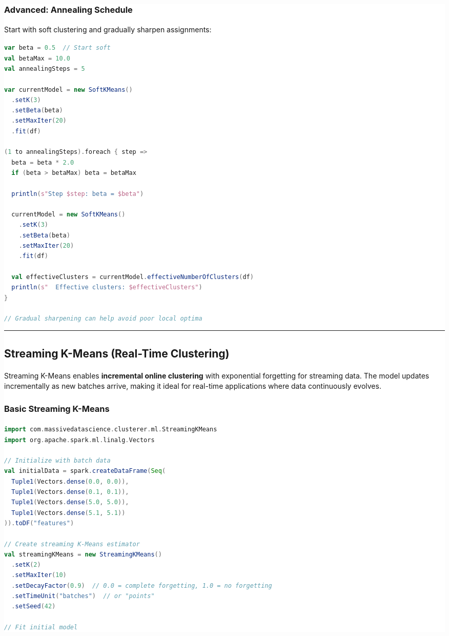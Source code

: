 ### Advanced: Annealing Schedule

Start with soft clustering and gradually sharpen assignments:

```scala
var beta = 0.5  // Start soft
val betaMax = 10.0
val annealingSteps = 5

var currentModel = new SoftKMeans()
  .setK(3)
  .setBeta(beta)
  .setMaxIter(20)
  .fit(df)

(1 to annealingSteps).foreach { step =>
  beta = beta * 2.0
  if (beta > betaMax) beta = betaMax

  println(s"Step $step: beta = $beta")

  currentModel = new SoftKMeans()
    .setK(3)
    .setBeta(beta)
    .setMaxIter(20)
    .fit(df)

  val effectiveClusters = currentModel.effectiveNumberOfClusters(df)
  println(s"  Effective clusters: $effectiveClusters")
}

// Gradual sharpening can help avoid poor local optima
```

---

## Streaming K-Means (Real-Time Clustering)

Streaming K-Means enables **incremental online clustering** with exponential forgetting for streaming data. The model updates incrementally as new batches arrive, making it ideal for real-time applications where data continuously evolves.

### Basic Streaming K-Means

```scala
import com.massivedatascience.clusterer.ml.StreamingKMeans
import org.apache.spark.ml.linalg.Vectors

// Initialize with batch data
val initialData = spark.createDataFrame(Seq(
  Tuple1(Vectors.dense(0.0, 0.0)),
  Tuple1(Vectors.dense(0.1, 0.1)),
  Tuple1(Vectors.dense(5.0, 5.0)),
  Tuple1(Vectors.dense(5.1, 5.1))
)).toDF("features")

// Create streaming K-Means estimator
val streamingKMeans = new StreamingKMeans()
  .setK(2)
  .setMaxIter(10)
  .setDecayFactor(0.9)  // 0.0 = complete forgetting, 1.0 = no forgetting
  .setTimeUnit("batches")  // or "points"
  .setSeed(42)

// Fit initial model
```